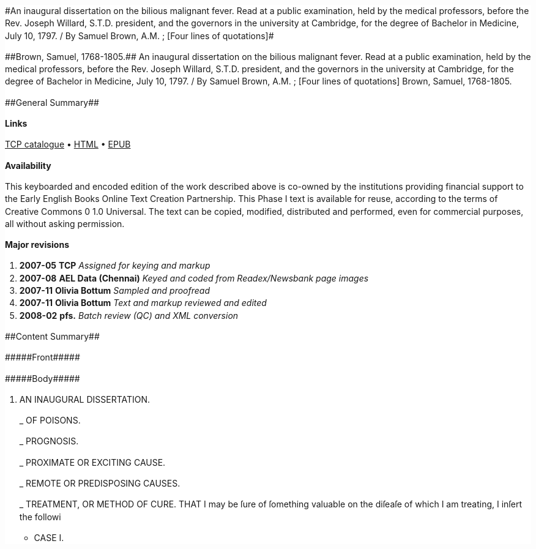 #An inaugural dissertation on the bilious malignant fever. Read at a public examination, held by the medical professors, before the Rev. Joseph Willard, S.T.D. president, and the governors in the university at Cambridge, for the degree of Bachelor in Medicine, July 10, 1797. / By Samuel Brown, A.M. ; [Four lines of quotations]#

##Brown, Samuel, 1768-1805.##
An inaugural dissertation on the bilious malignant fever. Read at a public examination, held by the medical professors, before the Rev. Joseph Willard, S.T.D. president, and the governors in the university at Cambridge, for the degree of Bachelor in Medicine, July 10, 1797. / By Samuel Brown, A.M. ; [Four lines of quotations]
Brown, Samuel, 1768-1805.

##General Summary##

**Links**

[TCP catalogue](http://www.ota.ox.ac.uk/tcp/)  • 
[HTML](http://tei.it.ox.ac.uk/tcp/Texts-HTML/free/N24/N24107.html)  • 
[EPUB](http://tei.it.ox.ac.uk/tcp/Texts-EPUB/free/N24/N24107.epub)

**Availability**

This keyboarded and encoded edition of the
	       work described above is co-owned by the institutions
	       providing financial support to the Early English Books
	       Online Text Creation Partnership. This Phase I text is
	       available for reuse, according to the terms of Creative
	       Commons 0 1.0 Universal. The text can be copied,
	       modified, distributed and performed, even for
	       commercial purposes, all without asking permission.

**Major revisions**

1. __2007-05__ __TCP__ *Assigned for keying and markup*
1. __2007-08__ __AEL Data (Chennai)__ *Keyed and coded from Readex/Newsbank page images*
1. __2007-11__ __Olivia Bottum__ *Sampled and proofread*
1. __2007-11__ __Olivia Bottum__ *Text and markup reviewed and edited*
1. __2008-02__ __pfs.__ *Batch review (QC) and XML conversion*

##Content Summary##

#####Front#####

#####Body#####

1. AN INAUGURAL DISSERTATION.

    _ OF POISONS.

    _ PROGNOSIS.

    _ PROXIMATE OR EXCITING CAUSE.

    _ REMOTE OR PREDISPOSING CAUSES.

    _ TREATMENT, OR METHOD OF CURE.
THAT I may be ſure of ſomething valuable on the diſeaſe of which I am treating, I inſert the followi
      * CASE I.
